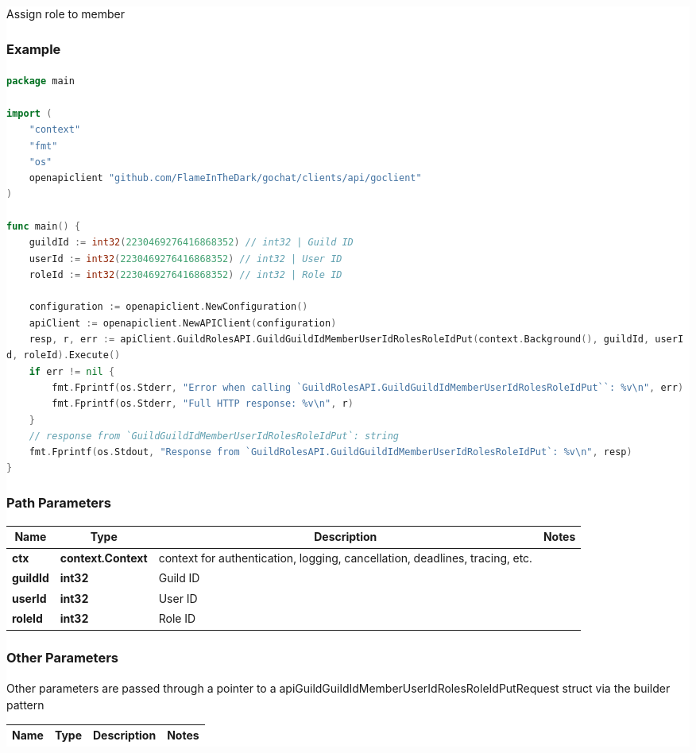 Assign role to member

### Example

```go
package main

import (
	"context"
	"fmt"
	"os"
	openapiclient "github.com/FlameInTheDark/gochat/clients/api/goclient"
)

func main() {
	guildId := int32(2230469276416868352) // int32 | Guild ID
	userId := int32(2230469276416868352) // int32 | User ID
	roleId := int32(2230469276416868352) // int32 | Role ID

	configuration := openapiclient.NewConfiguration()
	apiClient := openapiclient.NewAPIClient(configuration)
	resp, r, err := apiClient.GuildRolesAPI.GuildGuildIdMemberUserIdRolesRoleIdPut(context.Background(), guildId, userId, roleId).Execute()
	if err != nil {
		fmt.Fprintf(os.Stderr, "Error when calling `GuildRolesAPI.GuildGuildIdMemberUserIdRolesRoleIdPut``: %v\n", err)
		fmt.Fprintf(os.Stderr, "Full HTTP response: %v\n", r)
	}
	// response from `GuildGuildIdMemberUserIdRolesRoleIdPut`: string
	fmt.Fprintf(os.Stdout, "Response from `GuildRolesAPI.GuildGuildIdMemberUserIdRolesRoleIdPut`: %v\n", resp)
}
```

### Path Parameters


Name | Type | Description  | Notes
------------- | ------------- | ------------- | -------------
**ctx** | **context.Context** | context for authentication, logging, cancellation, deadlines, tracing, etc.
**guildId** | **int32** | Guild ID | 
**userId** | **int32** | User ID | 
**roleId** | **int32** | Role ID | 

### Other Parameters

Other parameters are passed through a pointer to a apiGuildGuildIdMemberUserIdRolesRoleIdPutRequest struct via the builder pattern


Name | Type | Description  | Notes
------------- | ------------- | ------------- | -------------
